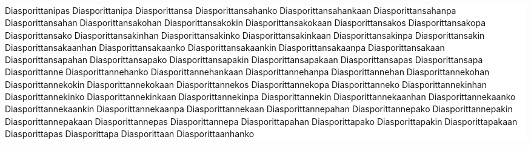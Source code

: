 Diasporittanipas
Diasporittanipa
Diasporittansa
Diasporittansahanko
Diasporittansahankaan
Diasporittansahanpa
Diasporittansahan
Diasporittansakohan
Diasporittansakokin
Diasporittansakokaan
Diasporittansakos
Diasporittansakopa
Diasporittansako
Diasporittansakinhan
Diasporittansakinko
Diasporittansakinkaan
Diasporittansakinpa
Diasporittansakin
Diasporittansakaanhan
Diasporittansakaanko
Diasporittansakaankin
Diasporittansakaanpa
Diasporittansakaan
Diasporittansapahan
Diasporittansapako
Diasporittansapakin
Diasporittansapakaan
Diasporittansapas
Diasporittansapa
Diasporittanne
Diasporittannehanko
Diasporittannehankaan
Diasporittannehanpa
Diasporittannehan
Diasporittannekohan
Diasporittannekokin
Diasporittannekokaan
Diasporittannekos
Diasporittannekopa
Diasporittanneko
Diasporittannekinhan
Diasporittannekinko
Diasporittannekinkaan
Diasporittannekinpa
Diasporittannekin
Diasporittannekaanhan
Diasporittannekaanko
Diasporittannekaankin
Diasporittannekaanpa
Diasporittannekaan
Diasporittannepahan
Diasporittannepako
Diasporittannepakin
Diasporittannepakaan
Diasporittannepas
Diasporittannepa
Diasporittapahan
Diasporittapako
Diasporittapakin
Diasporittapakaan
Diasporittapas
Diasporittapa
Diasporittaan
Diasporittaanhanko